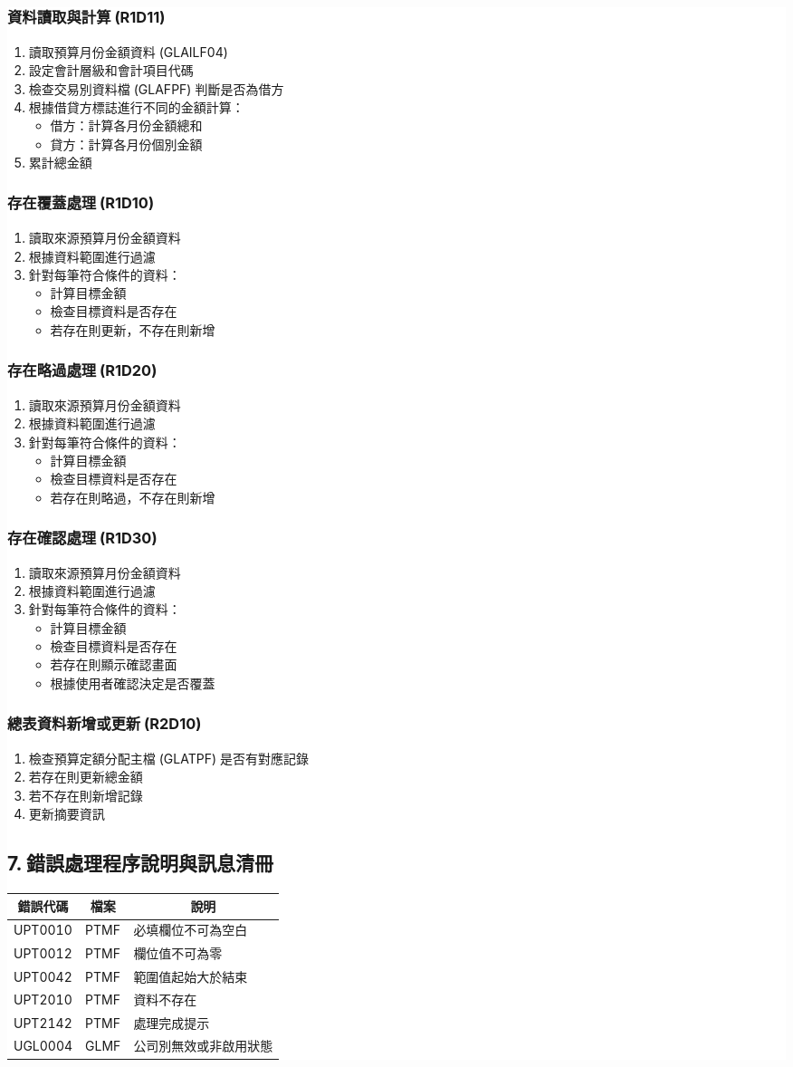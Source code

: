 ### 資料讀取與計算 (R1D11)
1. 讀取預算月份金額資料 (GLAILF04)
2. 設定會計層級和會計項目代碼
3. 檢查交易別資料檔 (GLAFPF) 判斷是否為借方
4. 根據借貸方標誌進行不同的金額計算：
   - 借方：計算各月份金額總和
   - 貸方：計算各月份個別金額
5. 累計總金額

### 存在覆蓋處理 (R1D10)
1. 讀取來源預算月份金額資料
2. 根據資料範圍進行過濾
3. 針對每筆符合條件的資料：
   - 計算目標金額
   - 檢查目標資料是否存在
   - 若存在則更新，不存在則新增

### 存在略過處理 (R1D20)
1. 讀取來源預算月份金額資料
2. 根據資料範圍進行過濾
3. 針對每筆符合條件的資料：
   - 計算目標金額
   - 檢查目標資料是否存在
   - 若存在則略過，不存在則新增

### 存在確認處理 (R1D30)
1. 讀取來源預算月份金額資料
2. 根據資料範圍進行過濾
3. 針對每筆符合條件的資料：
   - 計算目標金額
   - 檢查目標資料是否存在
   - 若存在則顯示確認畫面
   - 根據使用者確認決定是否覆蓋

### 總表資料新增或更新 (R2D10)
1. 檢查預算定額分配主檔 (GLATPF) 是否有對應記錄
2. 若存在則更新總金額
3. 若不存在則新增記錄
4. 更新摘要資訊

## 7. 錯誤處理程序說明與訊息清冊

| 錯誤代碼 | 檔案 | 說明 |
|---------|------|------|
| UPT0010 | PTMF | 必填欄位不可為空白 |
| UPT0012 | PTMF | 欄位值不可為零 |
| UPT0042 | PTMF | 範圍值起始大於結束 |
| UPT2010 | PTMF | 資料不存在 |
| UPT2142 | PTMF | 處理完成提示 |
| UGL0004 | GLMF | 公司別無效或非啟用狀態 |
